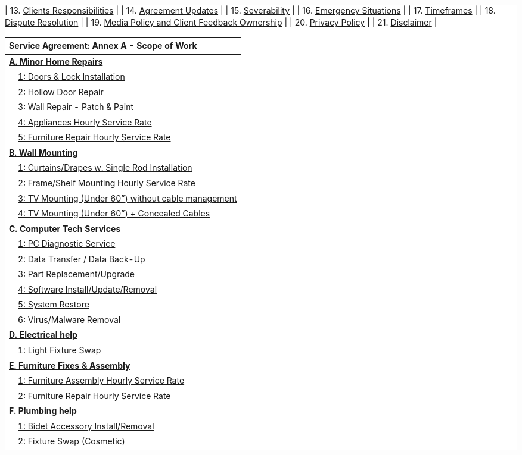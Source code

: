 | 13. [Clients Responsibilities](https://tommichael88.github.io/booktomnyc/ServiceAgreement#13-client-responsibilities) |
| 14. [Agreement Updates](https://tommichael88.github.io/booktomnyc/ServiceAgreement#14-agreement-updates) |
| 15. [Severability](https://tommichael88.github.io/booktomnyc/ServiceAgreement#15-severability) |
| 16. [Emergency Situations](https://tommichael88.github.io/booktomnyc/ServiceAgreement#16-emergency-situations) |
| 17. [Timeframes](https://tommichael88.github.io/booktomnyc/ServiceAgreement#17-timeframes) |
| 18. [Dispute Resolution](https://tommichael88.github.io/booktomnyc/ServiceAgreement#18-dispute-resolution) |
| 19. [Media Policy and Client Feedback Ownership](https://tommichael88.github.io/booktomnyc/ServiceAgreement#19-media-policy-and-client-feedback-ownership) |
| 20. [Privacy Policy](https://tommichael88.github.io/booktomnyc/ServiceAgreement#20-privacy-policy) |
| 21. [Disclaimer](https://tommichael88.github.io/booktomnyc/ServiceAgreement#21-disclaimer) |


| Service Agreement: Annex A - Scope of Work |
|:---------------------------|
| [**A. Minor Home Repairs**](https://tommichael88.github.io/booktomnyc/ServiceAgreement#a-minor-home-repairs) |
| &nbsp;&nbsp;&nbsp;&nbsp;[1: Doors & Lock Installation](https://tommichael88.github.io/booktomnyc/ServiceAgreement#a-1-door-handles-&-locks-installation) |
| &nbsp;&nbsp;&nbsp;&nbsp;[2: Hollow Door Repair](https://tommichael88.github.io/booktomnyc/ServiceAgreement#a-2-hollow-door-repair) |
| &nbsp;&nbsp;&nbsp;&nbsp;[3: Wall Repair - Patch & Paint](https://tommichael88.github.io/booktomnyc/ServiceAgreement#a-3-wall-repair-patch-&-paint) |
| &nbsp;&nbsp;&nbsp;&nbsp;[4: Appliances Hourly Service Rate](https://tommichael88.github.io/booktomnyc/ServiceAgreement#a-4-appliances-hourly-service-rate) |
| &nbsp;&nbsp;&nbsp;&nbsp;[5: Furniture Repair Hourly Service Rate](https://tommichael88.github.io/booktomnyc/ServiceAgreement#a-5-furniture-repair-hourly-service-rate) |
| [**B. Wall Mounting**](https://tommichael88.github.io/booktomnyc/ServiceAgreement#b-wall-mounting) |
| &nbsp;&nbsp;&nbsp;&nbsp;[1: Curtains/Drapes w. Single Rod Installation](https://tommichael88.github.io/booktomnyc/ServiceAgreement#b-1-curtains/drapes-w-single-rod-installation) |
| &nbsp;&nbsp;&nbsp;&nbsp;[2: Frame/Shelf Mounting Hourly Service Rate](https://tommichael88.github.io/booktomnyc/ServiceAgreement#b-2-frame/shelf-mounting-hourly-service-rate) |
| &nbsp;&nbsp;&nbsp;&nbsp;[3: TV Mounting (Under 60”) without cable management](https://tommichael88.github.io/booktomnyc/ServiceAgreement#b-3-tv-mounting-under-60”-without-cable-management) |
| &nbsp;&nbsp;&nbsp;&nbsp;[4: TV Mounting (Under 60”) + Concealed Cables](https://tommichael88.github.io/booktomnyc/ServiceAgreement#b-4-tv-mounting-under-60”-+-concealed-cables) |
| [**C. Computer Tech Services**](https://tommichael88.github.io/booktomnyc/ServiceAgreement#c-computer-tech-services) |
| &nbsp;&nbsp;&nbsp;&nbsp;[1: PC Diagnostic Service](https://tommichael88.github.io/booktomnyc/ServiceAgreement#c-1-pc-diagnostic-service) |
| &nbsp;&nbsp;&nbsp;&nbsp;[2: Data Transfer / Data Back-Up](https://tommichael88.github.io/booktomnyc/ServiceAgreement#c-2-data-transfer-/-data-back-up) |
| &nbsp;&nbsp;&nbsp;&nbsp;[3: Part Replacement/Upgrade](https://tommichael88.github.io/booktomnyc/ServiceAgreement#c-3-part-replacement/upgrade) |
| &nbsp;&nbsp;&nbsp;&nbsp;[4: Software Install/Update/Removal](https://tommichael88.github.io/booktomnyc/ServiceAgreement#c-4-software-install/update/removal-(4)) |
| &nbsp;&nbsp;&nbsp;&nbsp;[5: System Restore](https://tommichael88.github.io/booktomnyc/ServiceAgreement#c-5-system-restore) |
| &nbsp;&nbsp;&nbsp;&nbsp;[6: Virus/Malware Removal](https://tommichael88.github.io/booktomnyc/ServiceAgreement#c-6-virus/malware-removal) |
| [**D. Electrical help**](https://tommichael88.github.io/booktomnyc/ServiceAgreement#d-electrical-help) |
| &nbsp;&nbsp;&nbsp;&nbsp;[1: Light Fixture Swap](https://tommichael88.github.io/booktomnyc/ServiceAgreement#d-1-light-fixture-swap) |
| [**E. Furniture Fixes & Assembly**](https://tommichael88.github.io/booktomnyc/ServiceAgreement#e-furniture-fixes-&-assembly) |
| &nbsp;&nbsp;&nbsp;&nbsp;[1: Furniture Assembly Hourly Service Rate](https://tommichael88.github.io/booktomnyc/ServiceAgreement#e-1-furniture-assembly-hourly-service-rate) |
| &nbsp;&nbsp;&nbsp;&nbsp;[2: Furniture Repair Hourly Service Rate](https://tommichael88.github.io/booktomnyc/ServiceAgreement#e-2-furniture-repair-hourly-service-rate) |
| [**F. Plumbing help**](https://tommichael88.github.io/booktomnyc/ServiceAgreement#f-plumbing-help) |
| &nbsp;&nbsp;&nbsp;&nbsp;[1: Bidet Accessory Install/Removal](https://tommichael88.github.io/booktomnyc/ServiceAgreement#f-1-bidet-accessory-install/removal) |
| &nbsp;&nbsp;&nbsp;&nbsp;[2: Fixture Swap (Cosmetic)](https://tommichael88.github.io/booktomnyc/ServiceAgreement#f-2-fixture-swap-(cosmetic)) |